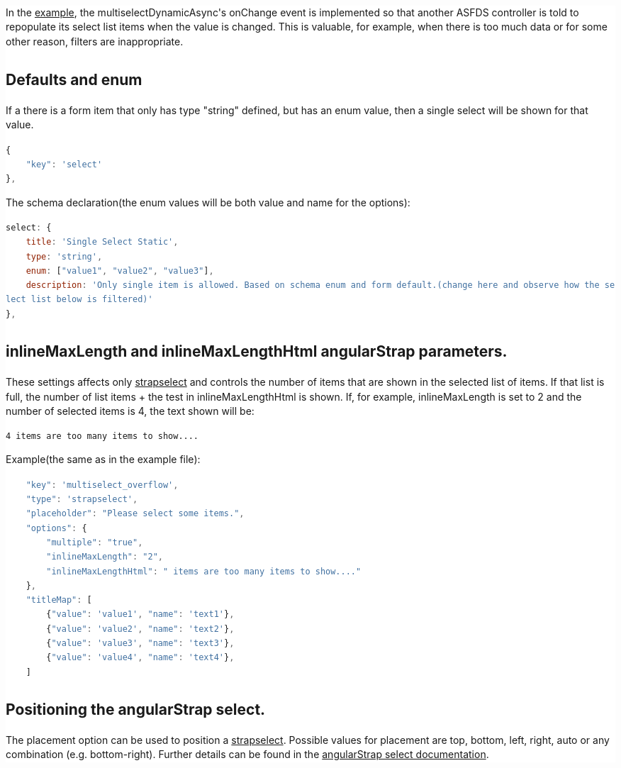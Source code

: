 In the [example](https://github.com/OptimalBPM/angular-schema-form-dynamic-select/blob/master/app.js), the multiselectDynamicAsync's 
onChange event is implemented so that another ASFDS controller is told to repopulate its select list items when the value is changed.
This is valuable, for example, when there is too much data or for some other reason, filters are inappropriate.

## Defaults and enum
If a there is a form item that only has type "string" defined, but has an enum value, then a single select will be shown for that value.
```js
{
    "key": 'select'
},
```  
The schema declaration(the enum values will be both value and name for the options): 
```js   
select: {
    title: 'Single Select Static',
    type: 'string',
    enum: ["value1", "value2", "value3"],
    description: 'Only single item is allowed. Based on schema enum and form default.(change here and observe how the select list below is filtered)'
},
```
## inlineMaxLength and inlineMaxLengthHtml angularStrap parameters.
These settings affects only [strapselect](http://mgcrea.github.io/angular-strap/#/selects-usage) and controls the number of items that are shown in the selected list of items.
If that list is full, the number of list items + the test in inlineMaxLengthHtml is shown.
If, for example, inlineMaxLength is set to 2 and the number of selected items is 4, the text shown will be:

`4 items are too many items to show....` 

Example(the same as in the example file):
```js
    "key": 'multiselect_overflow',
    "type": 'strapselect',
    "placeholder": "Please select some items.",
    "options": {
        "multiple": "true",
        "inlineMaxLength": "2",
        "inlineMaxLengthHtml": " items are too many items to show...."
    },
    "titleMap": [
        {"value": 'value1', "name": 'text1'},
        {"value": 'value2', "name": 'text2'},
        {"value": 'value3', "name": 'text3'},
        {"value": 'value4', "name": 'text4'},
    ]

```
## Positioning the angularStrap select.
The placement option can be used to position a [strapselect](http://mgcrea.github.io/angular-strap/#/selects). Possible values for placement are top, bottom, left, right, auto or any combination (e.g. bottom-right).
Further details can be found in the [angularStrap select documentation](http://mgcrea.github.io/angular-strap/#/selects-usage).
